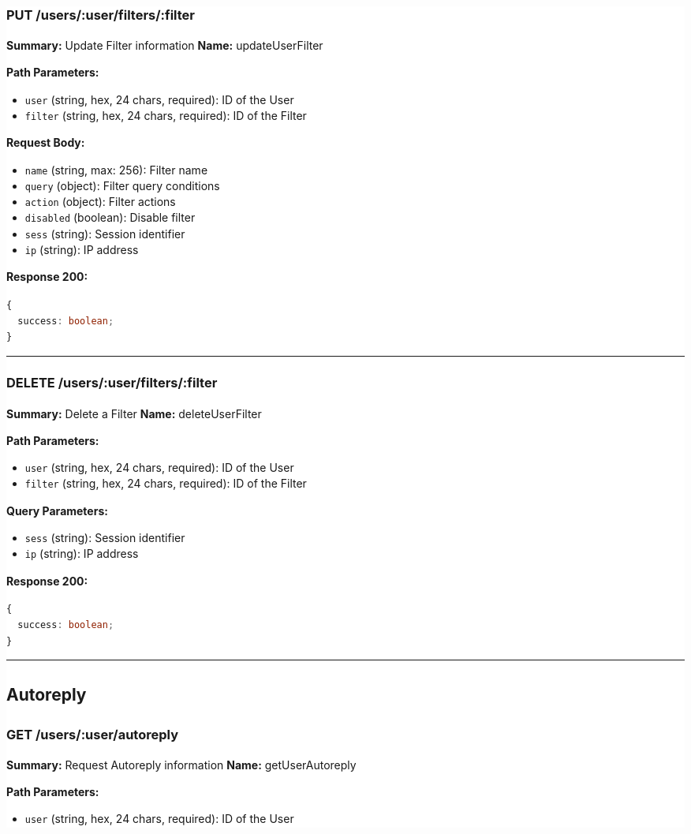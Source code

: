 
### PUT /users/:user/filters/:filter
**Summary:** Update Filter information
**Name:** updateUserFilter

**Path Parameters:**
- `user` (string, hex, 24 chars, required): ID of the User
- `filter` (string, hex, 24 chars, required): ID of the Filter

**Request Body:**
- `name` (string, max: 256): Filter name
- `query` (object): Filter query conditions
- `action` (object): Filter actions
- `disabled` (boolean): Disable filter
- `sess` (string): Session identifier
- `ip` (string): IP address

**Response 200:**
```typescript
{
  success: boolean;
}
```

---

### DELETE /users/:user/filters/:filter
**Summary:** Delete a Filter
**Name:** deleteUserFilter

**Path Parameters:**
- `user` (string, hex, 24 chars, required): ID of the User
- `filter` (string, hex, 24 chars, required): ID of the Filter

**Query Parameters:**
- `sess` (string): Session identifier
- `ip` (string): IP address

**Response 200:**
```typescript
{
  success: boolean;
}
```

---

## Autoreply

### GET /users/:user/autoreply
**Summary:** Request Autoreply information
**Name:** getUserAutoreply

**Path Parameters:**
- `user` (string, hex, 24 chars, required): ID of the User
